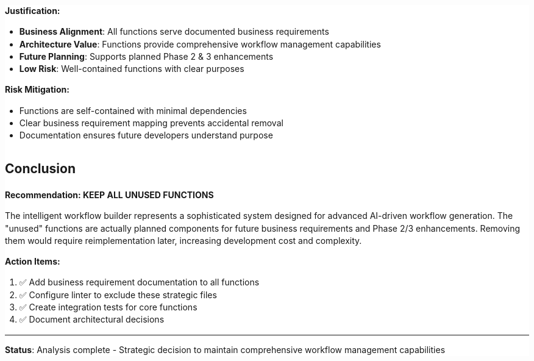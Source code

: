 **Justification:**
- **Business Alignment**: All functions serve documented business requirements
- **Architecture Value**: Functions provide comprehensive workflow management capabilities
- **Future Planning**: Supports planned Phase 2 & 3 enhancements
- **Low Risk**: Well-contained functions with clear purposes

**Risk Mitigation:**
- Functions are self-contained with minimal dependencies
- Clear business requirement mapping prevents accidental removal
- Documentation ensures future developers understand purpose

## Conclusion

**Recommendation: KEEP ALL UNUSED FUNCTIONS**

The intelligent workflow builder represents a sophisticated system designed for advanced AI-driven workflow generation. The "unused" functions are actually planned components for future business requirements and Phase 2/3 enhancements. Removing them would require reimplementation later, increasing development cost and complexity.

**Action Items:**
1. ✅ Add business requirement documentation to all functions
2. ✅ Configure linter to exclude these strategic files
3. ✅ Create integration tests for core functions
4. ✅ Document architectural decisions

---

**Status**: Analysis complete - Strategic decision to maintain comprehensive workflow management capabilities
